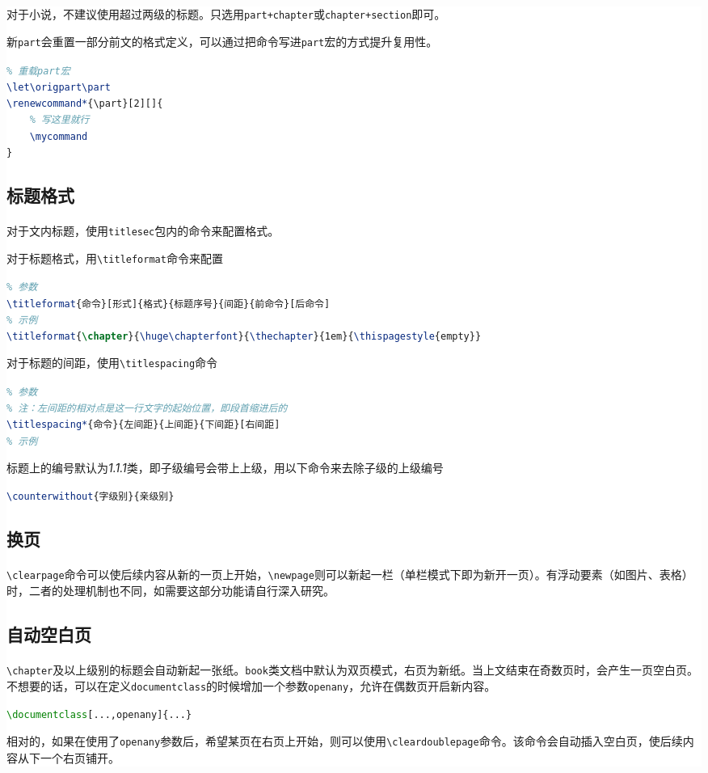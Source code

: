 对于小说，不建议使用超过两级的标题。只选用`part+chapter`或`chapter+section`即可。

新`part`会重置一部分前文的格式定义，可以通过把命令写进`part`宏的方式提升复用性。

```latex
% 重载part宏
\let\origpart\part
\renewcommand*{\part}[2][]{
    % 写这里就行
    \mycommand
}
```

## 标题格式

对于文内标题，使用`titlesec`包内的命令来配置格式。

对于标题格式，用`\titleformat`命令来配置

```latex
% 参数
\titleformat{命令}[形式]{格式}{标题序号}{间距}{前命令}[后命令]
% 示例
\titleformat{\chapter}{\huge\chapterfont}{\thechapter}{1em}{\thispagestyle{empty}}
```

对于标题的间距，使用`\titlespacing`命令

```latex
% 参数
% 注：左间距的相对点是这一行文字的起始位置，即段首缩进后的
\titlespacing*{命令}{左间距}{上间距}{下间距}[右间距]
% 示例
```

标题上的编号默认为*1.1.1*类，即子级编号会带上上级，用以下命令来去除子级的上级编号

```latex
\counterwithout{字级别}{亲级别}
```

## 换页

`\clearpage`命令可以使后续内容从新的一页上开始，`\newpage`则可以新起一栏（单栏模式下即为新开一页）。有浮动要素（如图片、表格）时，二者的处理机制也不同，如需要这部分功能请自行深入研究。

## 自动空白页

`\chapter`及以上级别的标题会自动新起一张纸。`book`类文档中默认为双页模式，右页为新纸。当上文结束在奇数页时，会产生一页空白页。不想要的话，可以在定义`documentclass`的时候增加一个参数`openany`，允许在偶数页开启新内容。

```latex
\documentclass[...,openany]{...}
```

相对的，如果在使用了`openany`参数后，希望某页在右页上开始，则可以使用`\cleardoublepage`命令。该命令会自动插入空白页，使后续内容从下一个右页铺开。
